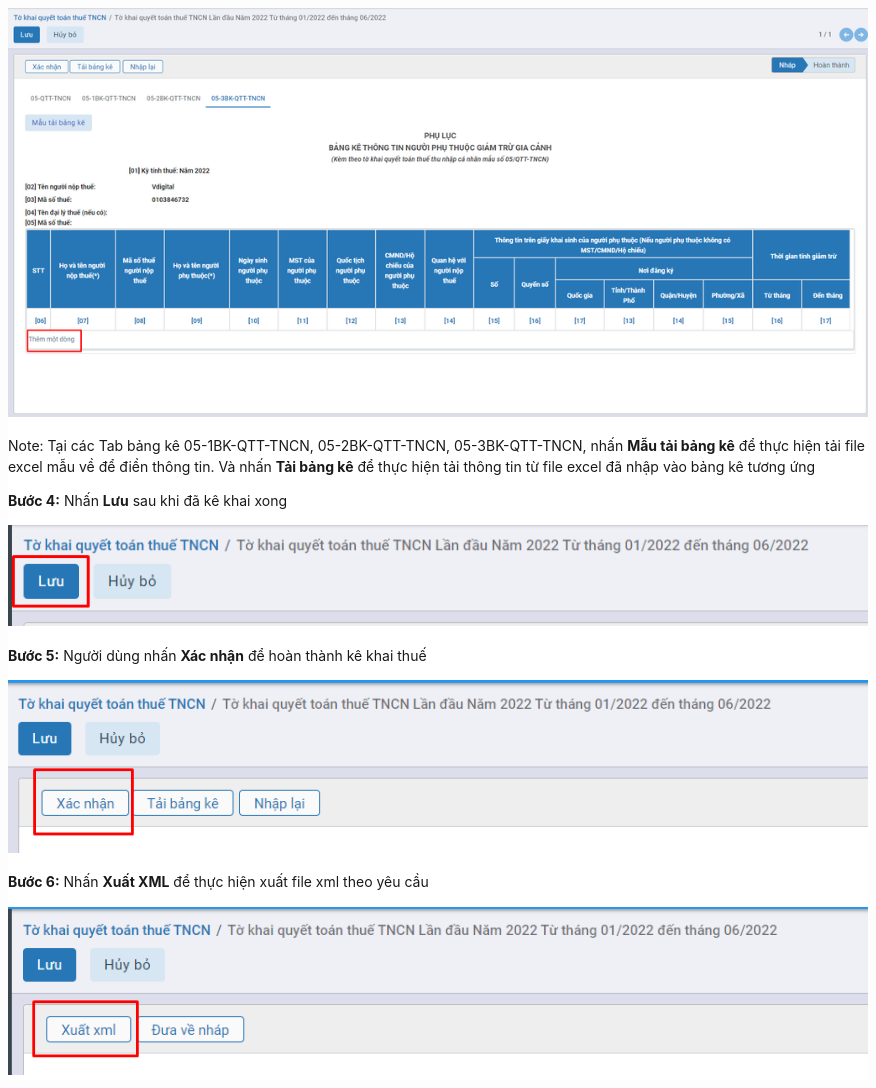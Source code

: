 ![](images/dbt_Thue_ThueTNCN_ToKhaiQT_05_3BK.png)

Note:  Tại các Tab bảng kê 05-1BK-QTT-TNCN, 05-2BK-QTT-TNCN, 05-3BK-QTT-TNCN, nhấn **Mẫu tải bảng kê** để thực hiện tải file excel mẫu về để điền thông tin. Và nhấn **Tải bảng kê** để thực hiện tải thông tin từ file excel đã nhập vào bảng kê tương ứng

**Bước 4:** Nhấn **Lưu** sau khi đã kê khai xong

![](images/dbt_Thue_ThueTNCN_ToKhaiQT_Luu.png)

**Bước 5:** Người dùng nhấn **Xác nhận** để hoàn thành kê khai thuế

![](images/dbt_Thue_ThueTNCN_ToKhaiQT_XacNhan.png)

**Bước 6:** Nhấn **Xuất XML** để thực hiện xuất file xml theo yêu cầu

![](images/dbt_Thue_ThueTNCN_ToKhaiQT_XuatXML.png)
